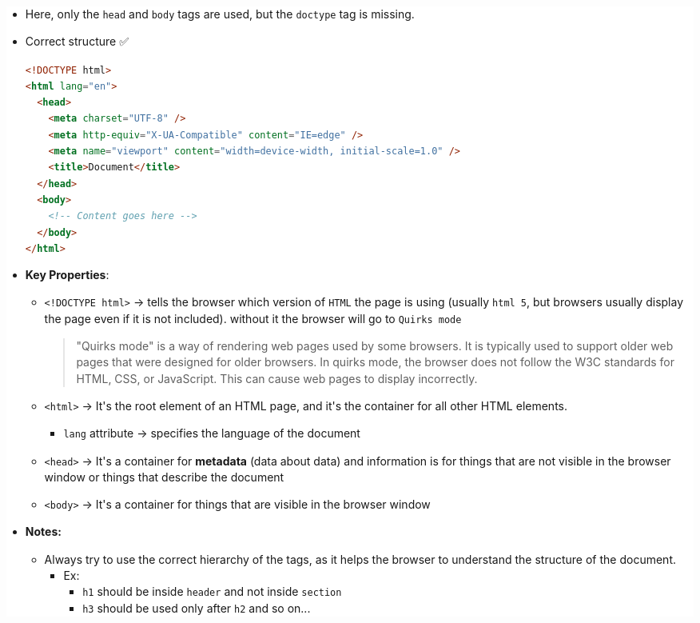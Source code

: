   - Here, only the `head` and `body` tags are used, but the `doctype` tag is missing.

- Correct structure ✅

  ```html
  <!DOCTYPE html>
  <html lang="en">
    <head>
      <meta charset="UTF-8" />
      <meta http-equiv="X-UA-Compatible" content="IE=edge" />
      <meta name="viewport" content="width=device-width, initial-scale=1.0" />
      <title>Document</title>
    </head>
    <body>
      <!-- Content goes here -->
    </body>
  </html>
  ```

- **Key Properties**:

  - `<!DOCTYPE html>` -> tells the browser which version of `HTML` the page is using (usually `html 5`, but browsers usually display the page even if it is not included). without it the browser will go to `Quirks mode`

    > "Quirks mode" is a way of rendering web pages used by some browsers. It is typically used to support older web pages that were designed for older browsers. In quirks mode, the browser does not follow the W3C standards for HTML, CSS, or JavaScript. This can cause web pages to display incorrectly.

  - `<html>` -> It's the root element of an HTML page, and it's the container for all other HTML elements.

    - `lang` attribute -> specifies the language of the document

  - `<head>` -> It's a container for **metadata** (data about data) and information is for things that are not visible in the browser window or things that describe the document

  - `<body>` -> It's a container for things that are visible in the browser window

- **Notes:**

  - Always try to use the correct hierarchy of the tags, as it helps the browser to understand the structure of the document.
    - Ex:
      - `h1` should be inside `header` and not inside `section`
      - `h3` should be used only after `h2` and so on...